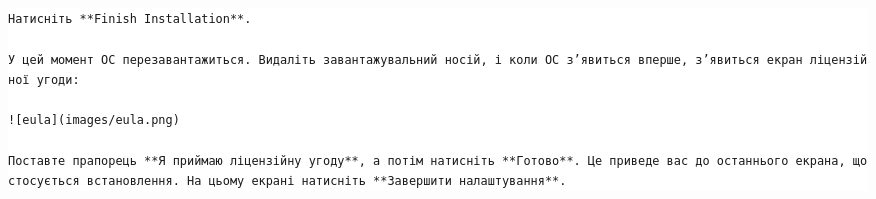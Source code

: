     Натисніть **Finish Installation**.

    У цей момент ОС перезавантажиться. Видаліть завантажувальний носій, і коли ОС з’явиться вперше, з’явиться екран ліцензійної угоди:

    ![eula](images/eula.png)

    Поставте прапорець **Я приймаю ліцензійну угоду**, а потім натисніть **Готово**. Це приведе вас до останнього екрана, що стосується встановлення. На цьому екрані натисніть **Завершити налаштування**.
